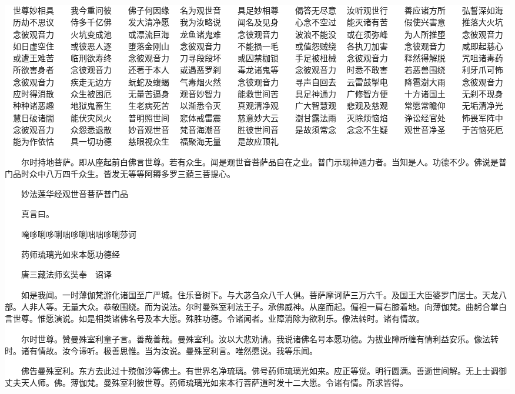 　世尊妙相具　　我今重问彼　　佛子何因缘
　名为观世音　　具足妙相尊　　偈答无尽意
　汝听观世行　　善应诸方所　　弘誓深如海
　历劫不思议　　侍多千亿佛　　发大清净愿
　我为汝略说　　闻名及见身　　心念不空过
　能灭诸有苦　　假使兴害意　　推落大火坑
　念彼观音力　　火坑变成池　　或漂流巨海
　龙鱼诸鬼难　　念彼观音力　　波浪不能没
　或在须弥峰　　为人所推堕　　念彼观音力
　如日虚空住　　或彼恶人逐　　堕落金刚山
　念彼观音力　　不能损一毛　　或值怨贼绕
　各执刀加害　　念彼观音力　　咸即起慈心
　或遭王难苦　　临刑欲寿终　　念彼观音力
　刀寻段段坏　　或囚禁枷锁　　手足被杻械
　念彼观音力　　释然得解脱　　咒咀诸毒药
　所欲害身者　　念彼观音力　　还著于本人
　或遇恶罗刹　　毒龙诸鬼等　　念彼观音力
　时悉不敢害　　若恶兽围绕　　利牙爪可怖
　念彼观音力　　疾走无边方　　蚖蛇及蝮蝎
　气毒烟火然　　念彼观音力　　寻声自回去
　云雷鼓掣电　　降雹澍大雨　　念彼观音力
　应时得消散　　众生被困厄　　无量苦逼身
　观音妙智力　　能救世间苦　　具足神通力
　广修智方便　　十方诸国土　　无刹不现身
　种种诸恶趣　　地狱鬼畜生　　生老病死苦
　以渐悉令灭　　真观清净观　　广大智慧观
　悲观及慈观　　常愿常瞻仰　　无垢清净光
　慧日破诸闇　　能伏灾风火　　普明照世间
　悲体戒雷震　　慈意妙大云　　澍甘露法雨
　灭除烦恼焰　　诤讼经官处　　怖畏军阵中
　念彼观音力　　众怨悉退散　　妙音观世音
　梵音海潮音　　胜彼世间音　　是故须常念
　念念不生疑　　观世音净圣　　于苦恼死厄
　能为作依怙　　具一切功德　　慈眼视众生
　福聚海无量　　是故应顶礼

　　尔时持地菩萨。即从座起前白佛言世尊。若有众生。闻是观世音菩萨品自在之业。普门示现神通力者。当知是人。功德不少。佛说是普门品时众中八万四千众生。皆发无等等阿耨多罗三藐三菩提心。

　　妙法莲华经观世音菩萨普门品

　　真言曰。

　　唵哆唎哆唎咄哆唎咄咄哆唎莎诃

　　药师琉璃光如来本愿功德经

　　唐三藏法师玄奘奉　诏译

　　如是我闻。一时薄伽梵游化诸国至广严城。住乐音树下。与大苾刍众八千人俱。菩萨摩诃萨三万六千。及国王大臣婆罗门居士。天龙八部。人非人等。无量大众。恭敬围绕。而为说法。尔时曼殊室利法王子。承佛威神。从座而起。偏袒一肩右膝着地。向薄伽梵。曲躬合掌白言世尊。惟愿演说。如是相类诸佛名号及本大愿。殊胜功德。令诸闻者。业障消除为欲利乐。像法转时。诸有情故。

　　尔时世尊。赞曼殊室利童子言。善哉善哉。曼殊室利。汝以大悲劝请。我说诸佛名号本愿功德。为拔业障所缠有情利益安乐。像法转时。诸有情故。汝今谛听。极善思惟。当为汝说。曼殊室利言。唯然愿说。我等乐闻。

　　佛告曼殊室利。东方去此过十殑伽沙等佛土。有世界名净琉璃。佛号药师琉璃光如来。应正等觉。明行圆满。善逝世间解。无上士调御丈夫天人师。佛。薄伽梵。曼殊室利彼世尊。药师琉璃光如来本行菩萨道时发十二大愿。令诸有情。所求皆得。
